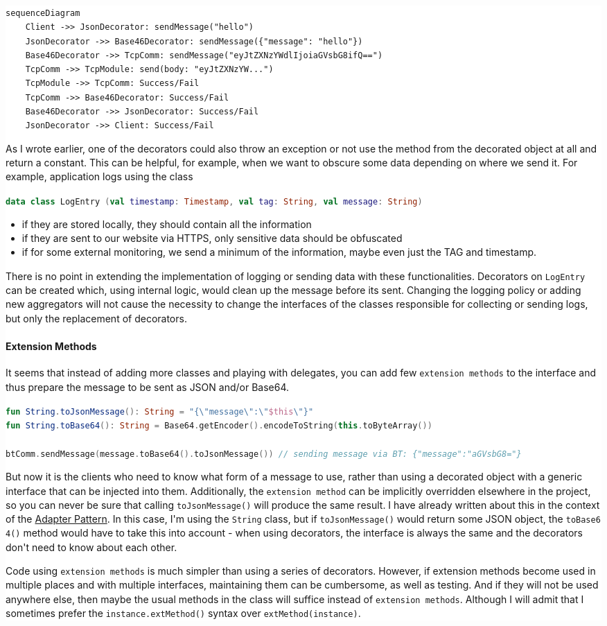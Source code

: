 ```mermaid
sequenceDiagram
    Client ->> JsonDecorator: sendMessage("hello")
    JsonDecorator ->> Base46Decorator: sendMessage({"message": "hello"})
    Base46Decorator ->> TcpComm: sendMessage("eyJtZXNzYWdlIjoiaGVsbG8ifQ==")
    TcpComm ->> TcpModule: send(body: "eyJtZXNzYW...")
    TcpModule ->> TcpComm: Success/Fail
    TcpComm ->> Base46Decorator: Success/Fail
    Base46Decorator ->> JsonDecorator: Success/Fail
    JsonDecorator ->> Client: Success/Fail

```

As I wrote earlier, one of the decorators could also throw an exception or not use the method from the decorated object at all and return a constant. This can be helpful, for example, when we want to obscure some data depending on where we send it. For example, application logs using the class

```kotlin
data class LogEntry (val timestamp: Timestamp, val tag: String, val message: String)
```

- if they are stored locally, they should contain all the information
- if they are sent to our website via HTTPS, only sensitive data should be obfuscated
- if for some external monitoring, we send a minimum of the information, maybe even just the TAG and timestamp.

There is no point in extending the implementation of logging or sending data with these functionalities. Decorators on `LogEntry` can be created which, using internal logic, would clean up the message before its sent. Changing the logging policy or adding new aggregators will not cause the necessity to change the interfaces of the classes responsible for collecting or sending logs, but only the replacement of decorators.

#### Extension Methods

It seems that instead of adding more classes and playing with delegates, you can add few `extension methods` to the interface and thus prepare the message to be sent as JSON and/or Base64.

```kotlin
fun String.toJsonMessage(): String = "{\"message\":\"$this\"}"
fun String.toBase64(): String = Base64.getEncoder().encodeToString(this.toByteArray())

btComm.sendMessage(message.toBase64().toJsonMessage()) // sending message via BT: {"message":"aGVsbG8="}
```

But now it is the clients who need to know what form of a message to use, rather than using a decorated object with a generic interface that can be injected into them. Additionally, the `extension method` can be implicitly overridden elsewhere in the project, so you can never be sure that calling `toJsonMessage()` will produce the same result. I have already written about this in the context of the [Adapter Pattern](https://asvid.github.io/kotlin-adapter-pattern#duck-typing). In this case, I'm using the `String` class, but if `toJsonMessage()` would return some JSON object, the `toBase64()` method would have to take this into account - when using decorators, the interface is always the same and the decorators don't need to know about each other.

Code using `extension methods` is much simpler than using a series of decorators. However, if extension methods become used in multiple places and with multiple interfaces, maintaining them can be cumbersome, as well as testing. And if they will not be used anywhere else, then maybe the usual methods in the class will suffice instead of `extension methods`. Although I will admit that I sometimes prefer the `instance.extMethod()` syntax over `extMethod(instance)`.
